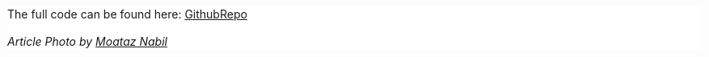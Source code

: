 

The full code can be found here:
[GithubRepo](https://github.com/huma11farheen/desktop_app)

_Article Photo by [Moataz Nabil](https://bitrise.io/blog/post/build-and-deploy-a-flutter-desktop-app-for-linux)_
